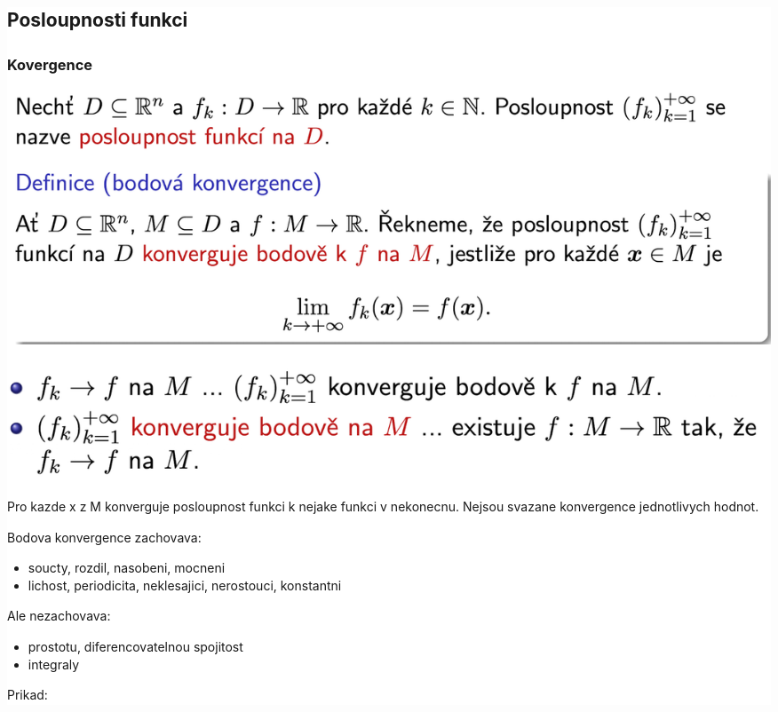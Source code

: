 ## Posloupnosti funkci

### Kovergence

![image.png](assets/image%2041.png)

![image.png](assets/image%2042.png)

Pro kazde x z M konverguje posloupnost funkci k nejake funkci v nekonecnu. Nejsou svazane konvergence jednotlivych hodnot.

Bodova konvergence zachovava:

- soucty, rozdil, nasobeni, mocneni
- lichost, periodicita, neklesajici, nerostouci, konstantni

Ale nezachovava:

- prostotu, diferencovatelnou spojitost
- integraly

Prikad:
